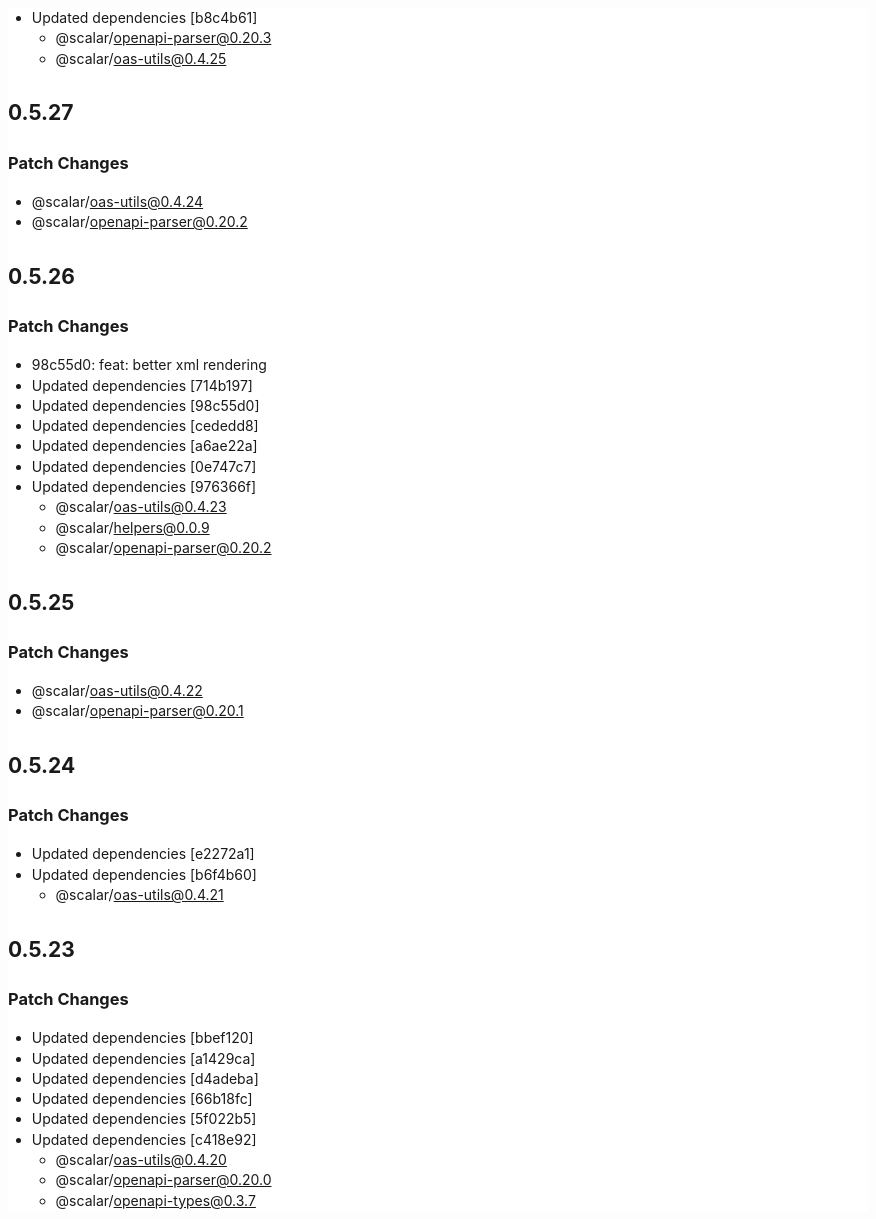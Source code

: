 - Updated dependencies [b8c4b61]
  - @scalar/openapi-parser@0.20.3
  - @scalar/oas-utils@0.4.25

## 0.5.27

### Patch Changes

- @scalar/oas-utils@0.4.24
- @scalar/openapi-parser@0.20.2

## 0.5.26

### Patch Changes

- 98c55d0: feat: better xml rendering
- Updated dependencies [714b197]
- Updated dependencies [98c55d0]
- Updated dependencies [cededd8]
- Updated dependencies [a6ae22a]
- Updated dependencies [0e747c7]
- Updated dependencies [976366f]
  - @scalar/oas-utils@0.4.23
  - @scalar/helpers@0.0.9
  - @scalar/openapi-parser@0.20.2

## 0.5.25

### Patch Changes

- @scalar/oas-utils@0.4.22
- @scalar/openapi-parser@0.20.1

## 0.5.24

### Patch Changes

- Updated dependencies [e2272a1]
- Updated dependencies [b6f4b60]
  - @scalar/oas-utils@0.4.21

## 0.5.23

### Patch Changes

- Updated dependencies [bbef120]
- Updated dependencies [a1429ca]
- Updated dependencies [d4adeba]
- Updated dependencies [66b18fc]
- Updated dependencies [5f022b5]
- Updated dependencies [c418e92]
  - @scalar/oas-utils@0.4.20
  - @scalar/openapi-parser@0.20.0
  - @scalar/openapi-types@0.3.7
